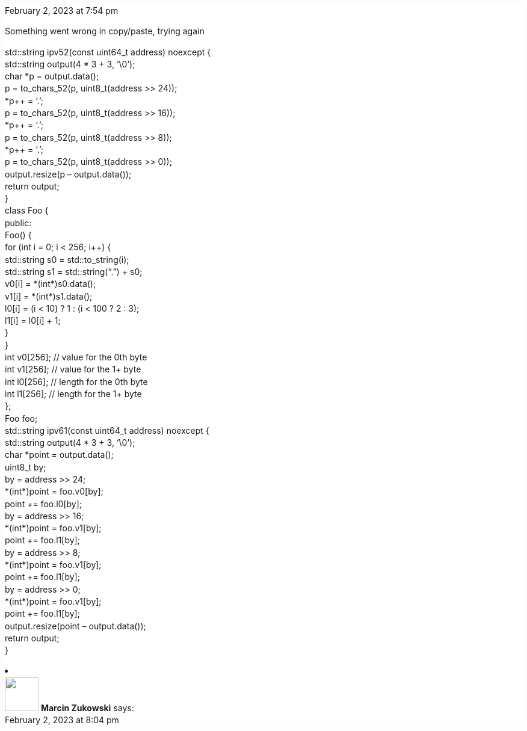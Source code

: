 <div class="comment-metadata"><time datetime="2023-02-02T19:54:47+00:00">February 2, 2023 at 7:54 pm</time></a> </div>
<div class="comment-content">
<p>Something went wrong in copy/paste, trying again</p>
<p>std::string ipv52(const uint64_t address) noexcept {<br/>
std::string output(4 * 3 + 3, &lsquo;\0&rsquo;);<br/>
char *p = output.data();<br/>
p = to_chars_52(p, uint8_t(address &gt;&gt; 24));<br/>
*p++ = &lsquo;.&rsquo;;<br/>
p = to_chars_52(p, uint8_t(address &gt;&gt; 16));<br/>
*p++ = &lsquo;.&rsquo;;<br/>
p = to_chars_52(p, uint8_t(address &gt;&gt; 8));<br/>
*p++ = &lsquo;.&rsquo;;<br/>
p = to_chars_52(p, uint8_t(address &gt;&gt; 0));<br/>
output.resize(p &#8211; output.data());<br/>
return output;<br/>
}<br/>
class Foo {<br/>
public:<br/>
Foo() {<br/>
for (int i = 0; i &lt; 256; i++) {<br/>
std::string s0 = std::to_string(i);<br/>
std::string s1 = std::string(&ldquo;.&rdquo;) + s0;<br/>
v0[i] = *(int*)s0.data();<br/>
v1[i] = *(int*)s1.data();<br/>
l0[i] = (i &lt; 10) ? 1 : (i &lt; 100 ? 2 : 3);<br/>
l1[i] = l0[i] + 1;<br/>
}<br/>
}<br/>
int v0[256]; // value for the 0th byte<br/>
int v1[256]; // value for the 1+ byte<br/>
int l0[256]; // length for the 0th byte<br/>
int l1[256]; // length for the 1+ byte<br/>
};<br/>
Foo foo;<br/>
std::string ipv61(const uint64_t address) noexcept {<br/>
std::string output(4 * 3 + 3, &lsquo;\0&rsquo;);<br/>
char *point = output.data();<br/>
uint8_t by;<br/>
by = address &gt;&gt; 24;<br/>
*(int*)point = foo.v0[by];<br/>
point += foo.l0[by];<br/>
by = address &gt;&gt; 16;<br/>
*(int*)point = foo.v1[by];<br/>
point += foo.l1[by];<br/>
by = address &gt;&gt; 8;<br/>
*(int*)point = foo.v1[by];<br/>
point += foo.l1[by];<br/>
by = address &gt;&gt; 0;<br/>
*(int*)point = foo.v1[by];<br/>
point += foo.l1[by];<br/>
output.resize(point &#8211; output.data());<br/>
return output;<br/>
}<br/>
</p>
</div>
</li>
<li id="comment-649125" class="comment odd alt thread-odd thread-alt depth-1 parent">
<div class="comment-author vcard">
<img alt src="https://secure.gravatar.com/avatar/00a25d326bd48185eb262e648f946681?s=56&#038;d=mm&#038;r=g" srcset="https://secure.gravatar.com/avatar/00a25d326bd48185eb262e648f946681?s=112&#038;d=mm&#038;r=g 2x" class="avatar avatar-56 photo" height="56" width="56" loading="lazy" decoding="async" /> <b class="fn">Marcin Zukowski</b> <span class="says">says:</span> </div>
<div class="comment-metadata"><time datetime="2023-02-02T20:04:23+00:00">February 2, 2023 at 8:04 pm</time></a> </div>
<div class="comment-content">